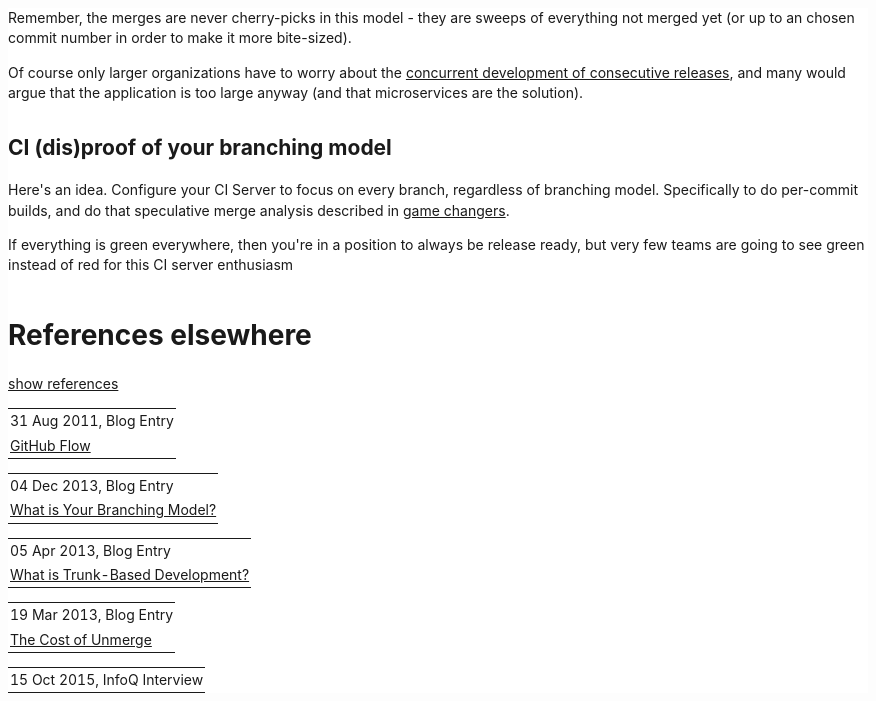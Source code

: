 Remember, the merges are never cherry-picks in this model - they are sweeps of everything
not merged yet (or up to an chosen commit number in order to make it more bite-sized).

Of course only larger organizations have to worry
about the [concurrent development of consecutive releases](/concurrent-development-of-consecutive-releases/), and many
would argue that the application is too large anyway (and that microservices are the solution).

## CI (dis)proof of your branching model

Here's an idea. Configure your CI Server to focus on every branch, regardless of branching model. Specifically to do
per-commit builds, and do that speculative merge analysis described in [game changers](/game-changers/index.html#snap-ci-s-per-commit-speculative-mergeability-analysis-2013).

If everything is green everywhere, then you're in a position to always be release ready, but very few teams are going
to see green instead of red for this CI server enthusiasm

# References elsewhere

<a id="showHideRefs" href="javascript:toggleRefs();">show references</a>

<div>
    <table style="border: 0; box-shadow: none">
        <tr>
            <td style="padding: 2px" valign="top">31 Aug 2011, Blog Entry</td>
        </tr>
        <tr>
            <td style="border-top: 0px; padding: 2px" valign="top"><a href="http://scottchacon.com/2011/08/31/github-flow.html">GitHub Flow</a></td>
        </tr>
    </table>
    <table style="border: 0; box-shadow: none">
        <tr>
            <td style="padding: 2px" valign="top">04 Dec 2013, Blog Entry</td>
        </tr>
        <tr>
            <td style="border-top: 0px; padding: 2px" valign="top"><a href="http://paulhammant.com/2013/12/04/what_is_your_branching_model/">What is Your Branching Model?</a></td>
        </tr>
    </table>
    <table style="border: 0; box-shadow: none">
        <tr>
            <td style="padding: 2px" valign="top">05 Apr 2013, Blog Entry</td>
        </tr>
        <tr>
            <td style="border-top: 0px; padding: 2px" valign="top"><a href="http://paulhammant.com/2013/04/05/what-is-trunk-based-development/">What is Trunk-Based Development?</a></td>
        </tr>
    </table>
    <table style="border: 0; box-shadow: none">
        <tr>
            <td style="padding: 2px" valign="top">19 Mar 2013, Blog Entry</td>
        </tr>
        <tr>
            <td style="border-top: 0px; padding: 2px" valign="top"><a href="http://paulhammant.com/2013/03/19/cost-of-unmerge/">The Cost of Unmerge</a></td>
        </tr>
    </table>
    <table style="border: 0; box-shadow: none">
        <tr>
            <td style="padding: 2px" valign="top">15 Oct 2015, InfoQ Interview</td>
        </tr>